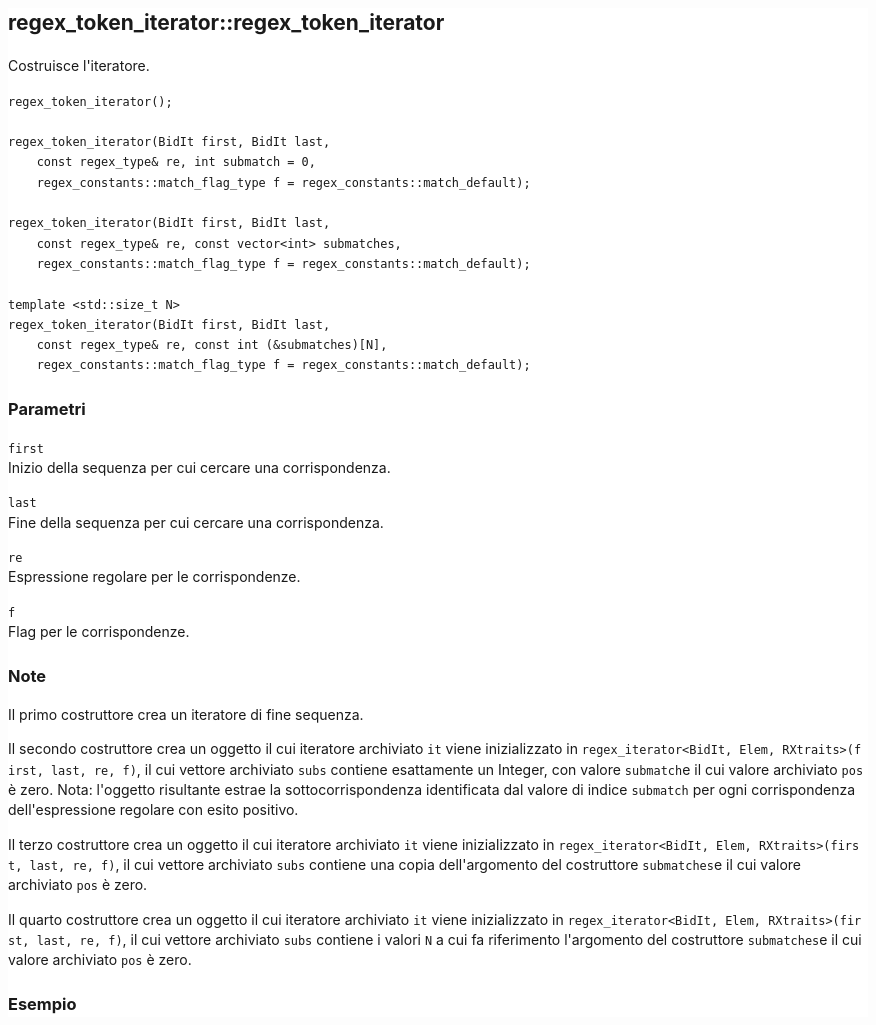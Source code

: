 ##  <a name="regex_token_iterator"></a>  regex_token_iterator::regex_token_iterator  
 Costruisce l'iteratore.  
  
```  
regex_token_iterator();

regex_token_iterator(BidIt first, BidIt last,  
    const regex_type& re, int submatch = 0,  
    regex_constants::match_flag_type f = regex_constants::match_default);

regex_token_iterator(BidIt first, BidIt last,  
    const regex_type& re, const vector<int> submatches,  
    regex_constants::match_flag_type f = regex_constants::match_default);

template <std::size_t N>  
regex_token_iterator(BidIt first, BidIt last,  
    const regex_type& re, const int (&submatches)[N],  
    regex_constants::match_flag_type f = regex_constants::match_default);
```  
  
### <a name="parameters"></a>Parametri  
 `first`  
 Inizio della sequenza per cui cercare una corrispondenza.  
  
 `last`  
 Fine della sequenza per cui cercare una corrispondenza.  
  
 `re`  
 Espressione regolare per le corrispondenze.  
  
 `f`  
 Flag per le corrispondenze.  
  
### <a name="remarks"></a>Note  
 Il primo costruttore crea un iteratore di fine sequenza.  
  
 Il secondo costruttore crea un oggetto il cui iteratore archiviato `it` viene inizializzato in `regex_iterator<BidIt, Elem, RXtraits>(first, last, re, f)`, il cui vettore archiviato `subs` contiene esattamente un Integer, con valore `submatch`e il cui valore archiviato `pos` è zero. Nota: l'oggetto risultante estrae la sottocorrispondenza identificata dal valore di indice `submatch` per ogni corrispondenza dell'espressione regolare con esito positivo.  
  
 Il terzo costruttore crea un oggetto il cui iteratore archiviato `it` viene inizializzato in `regex_iterator<BidIt, Elem, RXtraits>(first, last, re, f)`, il cui vettore archiviato `subs` contiene una copia dell'argomento del costruttore `submatches`e il cui valore archiviato `pos` è zero.  
  
 Il quarto costruttore crea un oggetto il cui iteratore archiviato `it` viene inizializzato in `regex_iterator<BidIt, Elem, RXtraits>(first, last, re, f)`, il cui vettore archiviato `subs` contiene i valori `N` a cui fa riferimento l'argomento del costruttore `submatches`e il cui valore archiviato `pos` è zero.  
  
### <a name="example"></a>Esempio  
  